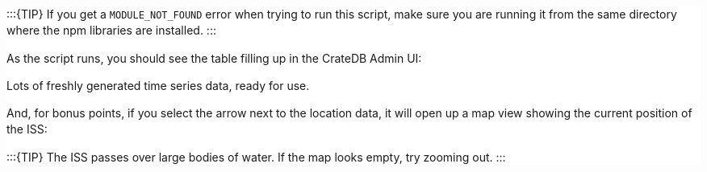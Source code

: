 :::{TIP}
If you get a `MODULE_NOT_FOUND` error when trying to run this script,
make sure you are running it from the same directory where the npm
libraries are installed.
:::

As the script runs, you should see the table filling up in the CrateDB Admin
UI:

```{image} /_assets/img/getting-started/generate-time-series/rows.png
```

Lots of freshly generated time series data, ready for use.

And, for bonus points, if you select the arrow next to the location data, it
will open up a map view showing the current position of the ISS:

```{image} /_assets/img/getting-started/generate-time-series/map.png
```

:::{TIP}
The ISS passes over large bodies of water. If the map looks empty, try
zooming out.
:::

[await]: https://developer.mozilla.org/en-US/docs/Web/JavaScript/Reference/Operators/await
[axios]: https://www.npmjs.com/package/axios
[client]: https://node-postgres.com/apis/client
[connect]: https://node-postgres.com/features/connecting
[connection pool]: https://node-postgres.com/apis/pool
[detailed guide]: https://developer.mozilla.org/en-US/docs/Learn/JavaScript/Asynchronous/Promises
[ground point]: https://en.wikipedia.org/wiki/Ground_track
[input values]: https://node-postgres.com/features/queries#Parameterized%20query
[interactive repl mode]: https://web.archive.org/web/20240910181004/https://www.oreilly.com/library/view/learning-node-2nd/9781491943113/ch04.html
[international space station]: https://www.nasa.gov/mission_pages/station/main/index.html
[node-postgres]: https://www.npmjs.com/package/pg
[node.js]: https://nodejs.org/en/
[npm]: https://www.npmjs.com/
[open notify]: http://open-notify.org/
[promise chaining]: https://javascript.info/promise-chaining
[promises]: https://developer.mozilla.org/en-US/docs/Web/JavaScript/Reference/Global_Objects/Promise
[wkt]: https://en.wikipedia.org/wiki/Well-known_text_representation_of_geometry
